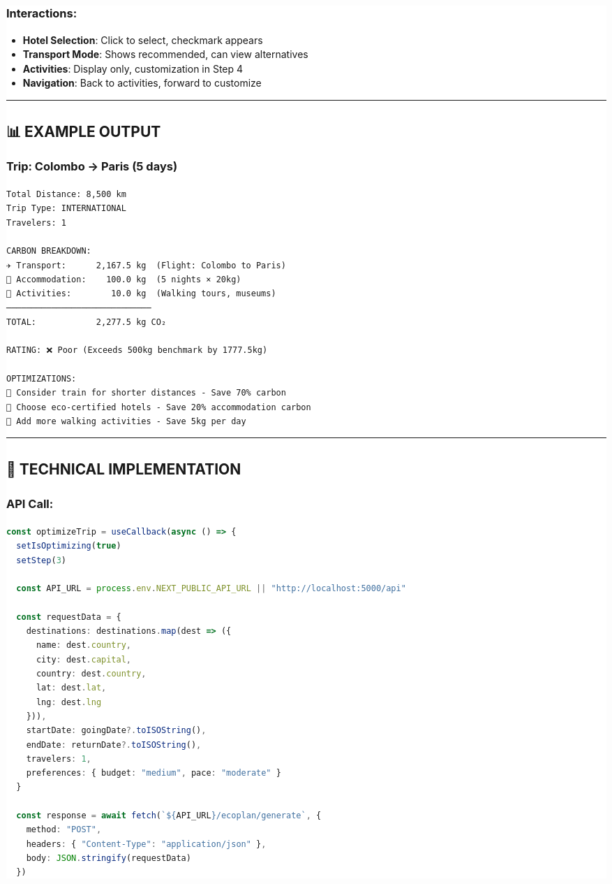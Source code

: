 ### **Interactions**:
- **Hotel Selection**: Click to select, checkmark appears
- **Transport Mode**: Shows recommended, can view alternatives
- **Activities**: Display only, customization in Step 4
- **Navigation**: Back to activities, forward to customize

---

## 📊 **EXAMPLE OUTPUT**

### **Trip**: Colombo → Paris (5 days)
```
Total Distance: 8,500 km
Trip Type: INTERNATIONAL
Travelers: 1

CARBON BREAKDOWN:
✈️ Transport:      2,167.5 kg  (Flight: Colombo to Paris)
🏨 Accommodation:    100.0 kg  (5 nights × 20kg)
🎯 Activities:        10.0 kg  (Walking tours, museums)
─────────────────────────────
TOTAL:            2,277.5 kg CO₂

RATING: ❌ Poor (Exceeds 500kg benchmark by 1777.5kg)

OPTIMIZATIONS:
🚆 Consider train for shorter distances - Save 70% carbon
🏨 Choose eco-certified hotels - Save 20% accommodation carbon
🚶 Add more walking activities - Save 5kg per day
```

---

## 🔧 **TECHNICAL IMPLEMENTATION**

### **API Call**:
```typescript
const optimizeTrip = useCallback(async () => {
  setIsOptimizing(true)
  setStep(3)

  const API_URL = process.env.NEXT_PUBLIC_API_URL || "http://localhost:5000/api"
  
  const requestData = {
    destinations: destinations.map(dest => ({
      name: dest.country,
      city: dest.capital,
      country: dest.country,
      lat: dest.lat,
      lng: dest.lng
    })),
    startDate: goingDate?.toISOString(),
    endDate: returnDate?.toISOString(),
    travelers: 1,
    preferences: { budget: "medium", pace: "moderate" }
  }

  const response = await fetch(`${API_URL}/ecoplan/generate`, {
    method: "POST",
    headers: { "Content-Type": "application/json" },
    body: JSON.stringify(requestData)
  })
```